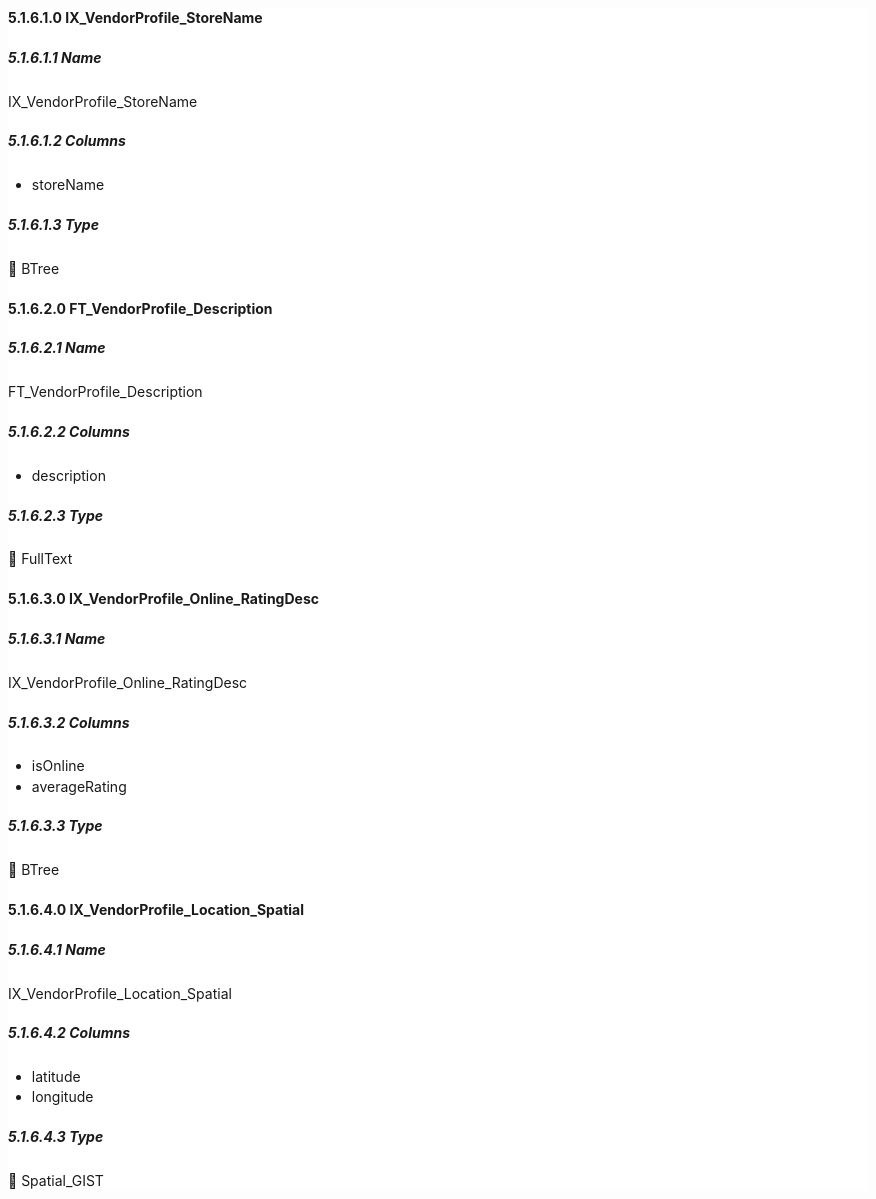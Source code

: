#### 5.1.6.1.0 IX_VendorProfile_StoreName

##### 5.1.6.1.1 Name

IX_VendorProfile_StoreName

##### 5.1.6.1.2 Columns

- storeName

##### 5.1.6.1.3 Type

🔹 BTree

#### 5.1.6.2.0 FT_VendorProfile_Description

##### 5.1.6.2.1 Name

FT_VendorProfile_Description

##### 5.1.6.2.2 Columns

- description

##### 5.1.6.2.3 Type

🔹 FullText

#### 5.1.6.3.0 IX_VendorProfile_Online_RatingDesc

##### 5.1.6.3.1 Name

IX_VendorProfile_Online_RatingDesc

##### 5.1.6.3.2 Columns

- isOnline
- averageRating

##### 5.1.6.3.3 Type

🔹 BTree

#### 5.1.6.4.0 IX_VendorProfile_Location_Spatial

##### 5.1.6.4.1 Name

IX_VendorProfile_Location_Spatial

##### 5.1.6.4.2 Columns

- latitude
- longitude

##### 5.1.6.4.3 Type

🔹 Spatial_GIST
